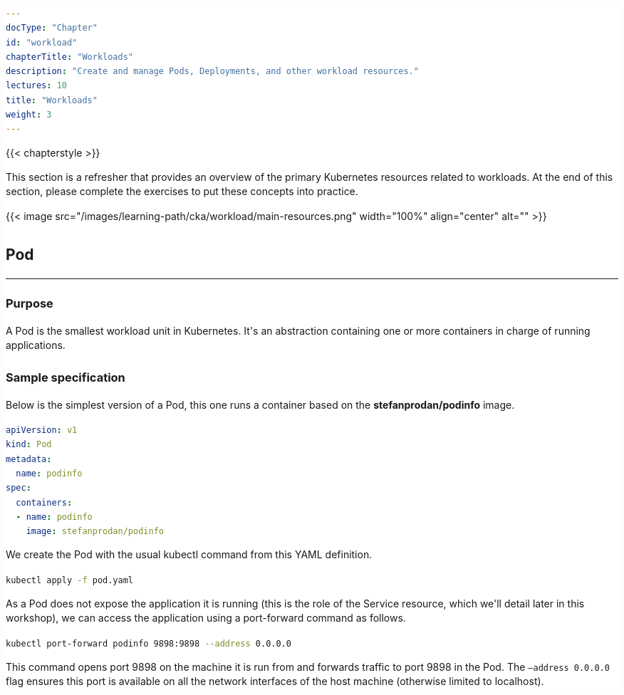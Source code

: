 ```yaml
---
docType: "Chapter"
id: "workload"
chapterTitle: "Workloads"
description: "Create and manage Pods, Deployments, and other workload resources."
lectures: 10
title: "Workloads"
weight: 3
---
```


{{< chapterstyle >}}

<p>This section is a refresher that provides an overview of the primary Kubernetes resources related to workloads. At the end of this section, please complete the exercises to put these concepts into practice.</p>

{{< image src="/images/learning-path/cka/workload/main-resources.png" width="100%" align="center" alt="" >}}

<h2>Pod</h2>
<hr>

<h3>Purpose</h3>
<p>A Pod is the smallest workload unit in Kubernetes. It's an abstraction containing one or more containers in charge of running applications.</p>

<h3>Sample specification</h3>
<p>Below is the simplest version of a Pod, this one runs a container based on the <strong>stefanprodan/podinfo</strong> image.</p>

```yaml
apiVersion: v1
kind: Pod
metadata:
  name: podinfo
spec:
  containers:
  - name: podinfo
    image: stefanprodan/podinfo
```

<p>We create the Pod with the usual kubectl command from this YAML definition.</p>

```bash
kubectl apply -f pod.yaml
```

<p>As a Pod does not expose the application it is running (this is the role of the Service resource, which we'll detail later in this workshop), we can access the application using a port-forward command as follows.</p>

```bash
kubectl port-forward podinfo 9898:9898 --address 0.0.0.0
```
<p>This command opens port 9898 on the machine it is run from and forwards traffic to port 9898 in the Pod. The <code>–address 0.0.0.0</code> flag ensures this port is available on all the network interfaces of the host machine (otherwise limited to localhost).</p>
